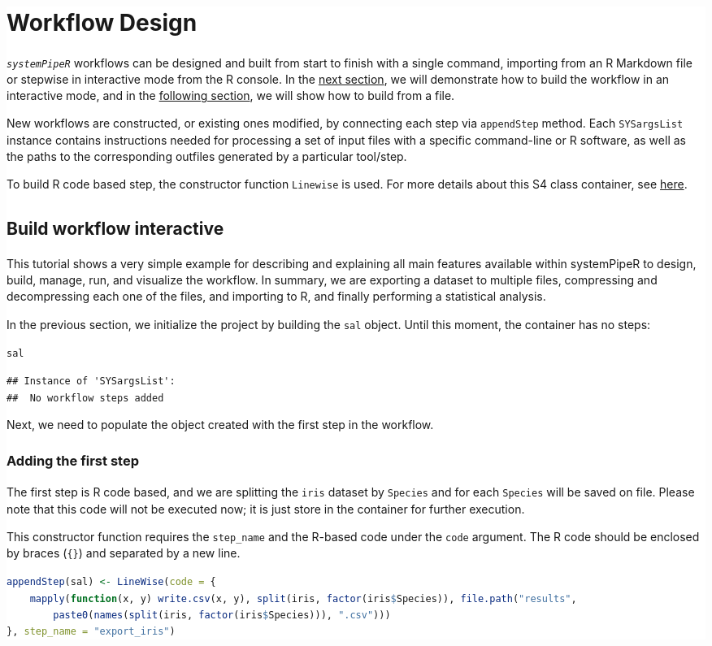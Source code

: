 # Workflow Design

*`systemPipeR`* workflows can be designed and built from start to finish with a
single command, importing from an R Markdown file or stepwise in interactive
mode from the R console.
In the [next section](#appendstep), we will demonstrate how to build the workflow in an
interactive mode, and in the [following section](#importWF), we will show how to build from a
file.

New workflows are constructed, or existing ones modified, by connecting each
step via `appendStep` method. Each `SYSargsList` instance contains instructions
needed for processing a set of input files with a specific command-line or R
software, as well as the paths to the corresponding outfiles generated by a
particular tool/step.

To build R code based step, the constructor function `Linewise` is used.
For more details about this S4 class container, see [here](#linewise).

## Build workflow interactive

This tutorial shows a very simple example for describing and explaining all main
features available within systemPipeR to design, build, manage, run, and
visualize the workflow. In summary, we are exporting a dataset to multiple
files, compressing and decompressing each one of the files, and importing to R,
and finally performing a statistical analysis.

In the previous section, we initialize the project by building the `sal` object.
Until this moment, the container has no steps:

``` r
sal
```

    ## Instance of 'SYSargsList': 
    ##  No workflow steps added

Next, we need to populate the object created with the first step in the
workflow.

### Adding the first step

The first step is R code based, and we are splitting the `iris` dataset by `Species`
and for each `Species` will be saved on file. Please note that this code will
not be executed now; it is just store in the container for further execution.

This constructor function requires the `step_name` and the R-based code under
the `code` argument.
The R code should be enclosed by braces (`{}`) and separated by a new line.

``` r
appendStep(sal) <- LineWise(code = {
    mapply(function(x, y) write.csv(x, y), split(iris, factor(iris$Species)), file.path("results",
        paste0(names(split(iris, factor(iris$Species))), ".csv")))
}, step_name = "export_iris")
```
